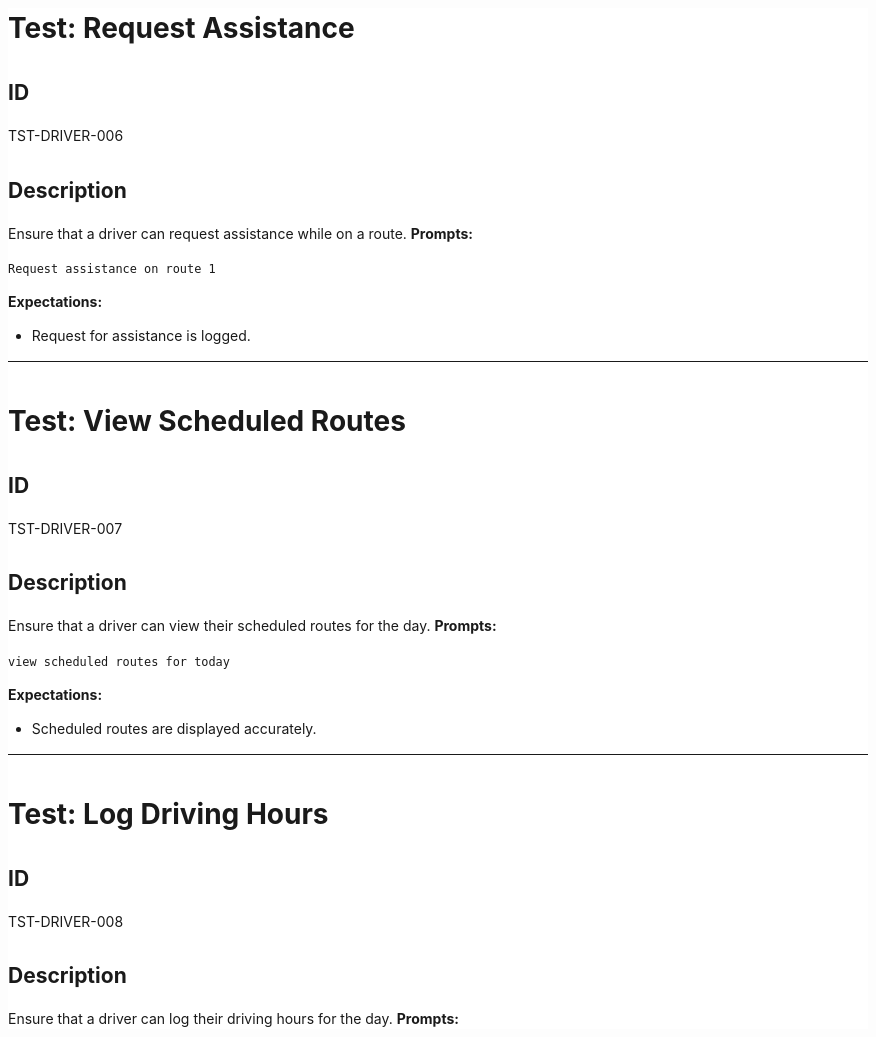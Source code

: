 # Test: Request Assistance

## ID

TST-DRIVER-006

## Description

Ensure that a driver can request assistance while on a route. **Prompts:**

```
Request assistance on route 1
```

**Expectations:**

- Request for assistance is logged.

---

# Test: View Scheduled Routes

## ID

TST-DRIVER-007

## Description

Ensure that a driver can view their scheduled routes for the day. **Prompts:**

```
view scheduled routes for today
```

**Expectations:**

- Scheduled routes are displayed accurately.

---

# Test: Log Driving Hours

## ID

TST-DRIVER-008

## Description

Ensure that a driver can log their driving hours for the day. **Prompts:**
